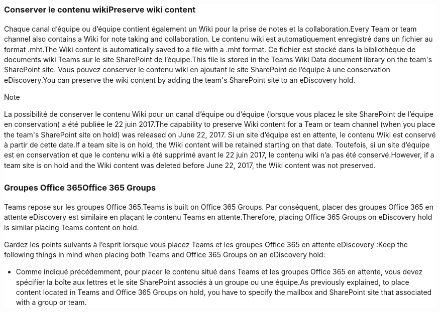 ### <a name="preserve-wiki-content"></a><span data-ttu-id="bc6c3-232">Conserver le contenu wiki</span><span class="sxs-lookup"><span data-stu-id="bc6c3-232">Preserve wiki content</span></span>

<span data-ttu-id="bc6c3-233">Chaque canal d’équipe ou d’équipe contient également un Wiki pour la prise de notes et la collaboration.</span><span class="sxs-lookup"><span data-stu-id="bc6c3-233">Every Team or team channel also contains a Wiki for note taking and collaboration.</span></span> <span data-ttu-id="bc6c3-234">Le contenu wiki est automatiquement enregistré dans un fichier au format .mht.</span><span class="sxs-lookup"><span data-stu-id="bc6c3-234">The Wiki content is automatically saved to a file with a .mht format.</span></span> <span data-ttu-id="bc6c3-235">Ce fichier est stocké dans la bibliothèque de documents wiki Teams sur le site SharePoint de l’équipe.</span><span class="sxs-lookup"><span data-stu-id="bc6c3-235">This file is stored in the Teams Wiki Data document library on the team's SharePoint site.</span></span> <span data-ttu-id="bc6c3-236">Vous pouvez conserver le contenu wiki en ajoutant le site SharePoint de l’équipe à une conservation eDiscovery.</span><span class="sxs-lookup"><span data-stu-id="bc6c3-236">You can preserve the wiki content by adding the team's SharePoint site to an eDiscovery hold.</span></span>

> [!NOTE]
> <span data-ttu-id="bc6c3-237">La possibilité de conserver le contenu Wiki pour un canal d’équipe ou d’équipe (lorsque vous placez le site SharePoint de l’équipe en conservation) a été publiée le 22 juin 2017.</span><span class="sxs-lookup"><span data-stu-id="bc6c3-237">The capability to preserve Wiki content for a Team or team channel (when you place the team's SharePoint site on hold) was released on June 22, 2017.</span></span> <span data-ttu-id="bc6c3-238">Si un site d’équipe est en attente, le contenu Wiki est conservé à partir de cette date.</span><span class="sxs-lookup"><span data-stu-id="bc6c3-238">If a team site is on hold, the Wiki content will be retained starting on that date.</span></span> <span data-ttu-id="bc6c3-239">Toutefois, si un site d’équipe est en conservation et que le contenu wiki a été supprimé avant le 22 juin 2017, le contenu wiki n’a pas été conservé.</span><span class="sxs-lookup"><span data-stu-id="bc6c3-239">However, if a team site is on hold and the Wiki content was deleted before June 22, 2017, the Wiki content was not preserved.</span></span>

### <a name="office-365-groups"></a><span data-ttu-id="bc6c3-240">Groupes Office 365</span><span class="sxs-lookup"><span data-stu-id="bc6c3-240">Office 365 Groups</span></span>

<span data-ttu-id="bc6c3-241">Teams repose sur les groupes Office 365.</span><span class="sxs-lookup"><span data-stu-id="bc6c3-241">Teams is built on Office 365 Groups.</span></span> <span data-ttu-id="bc6c3-242">Par conséquent, placer des groupes Office 365 en attente eDiscovery est similaire en plaçant le contenu Teams en attente.</span><span class="sxs-lookup"><span data-stu-id="bc6c3-242">Therefore, placing Office 365 Groups on eDiscovery hold is similar placing Teams content on hold.</span></span>

<span data-ttu-id="bc6c3-243">Gardez les points suivants à l’esprit lorsque vous placez Teams et les groupes Office 365 en attente eDiscovery :</span><span class="sxs-lookup"><span data-stu-id="bc6c3-243">Keep the following things in mind when placing both Teams and Office 365 Groups on an eDiscovery hold:</span></span>

- <span data-ttu-id="bc6c3-244">Comme indiqué précédemment, pour placer le contenu situé dans Teams et les groupes Office 365 en attente, vous devez spécifier la boîte aux lettres et le site SharePoint associés à un groupe ou une équipe.</span><span class="sxs-lookup"><span data-stu-id="bc6c3-244">As previously explained, to place content located in Teams and Office 365 Groups on hold, you have to specify the mailbox and SharePoint site that associated with a group or team.</span></span>
